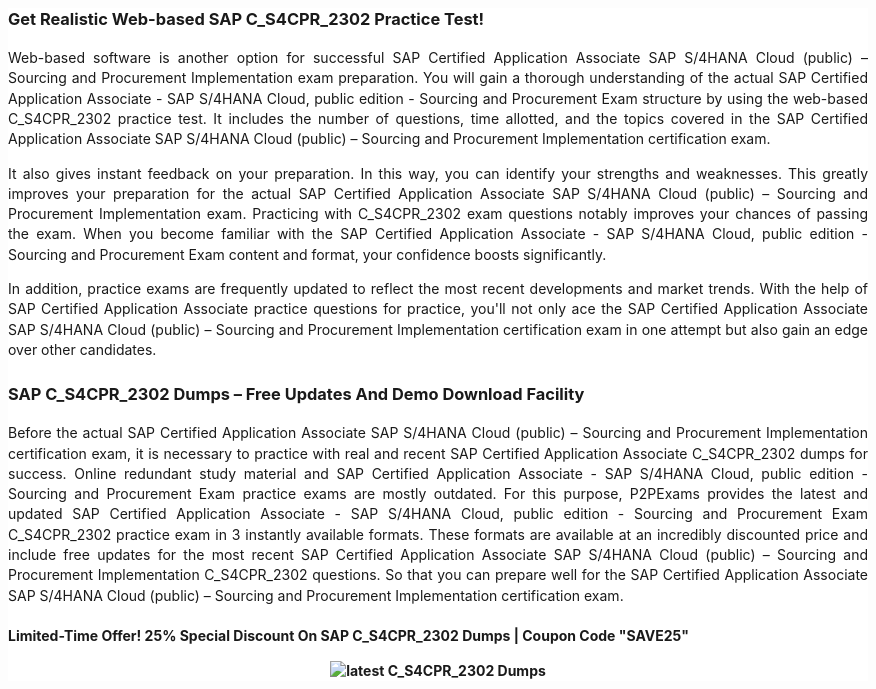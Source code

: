 <h3 style="text-align: justify;">Get Realistic Web-based SAP C_S4CPR_2302 Practice Test!</h3>

<p style="text-align: justify;">Web-based software is another option for successful SAP Certified Application Associate SAP S/4HANA Cloud (public) &ndash; Sourcing and Procurement Implementation exam preparation. You will gain a thorough understanding of the actual SAP Certified Application Associate - SAP S/4HANA Cloud, public edition - Sourcing and Procurement Exam structure by using the web-based C_S4CPR_2302 practice test. It includes the number of questions, time allotted, and the topics covered in the SAP Certified Application Associate SAP S/4HANA Cloud (public) &ndash; Sourcing and Procurement Implementation certification exam.</p>

<p style="text-align: justify;">It also gives instant feedback on your preparation. In this way, you can identify your strengths and weaknesses. This greatly improves your preparation for the actual SAP Certified Application Associate SAP S/4HANA Cloud (public) &ndash; Sourcing and Procurement Implementation exam. Practicing with C_S4CPR_2302 exam questions notably improves your chances of passing the exam. When you become familiar with the SAP Certified Application Associate - SAP S/4HANA Cloud, public edition - Sourcing and Procurement Exam content and format, your confidence boosts significantly.</p>

<p style="text-align: justify;">In addition, practice exams are frequently updated to reflect the most recent developments and market trends. With the help of SAP Certified Application Associate practice questions for practice, you&#39;ll not only ace the SAP Certified Application Associate SAP S/4HANA Cloud (public) &ndash; Sourcing and Procurement Implementation certification exam in one attempt but also gain an edge over other candidates.</p>

<h3 style="text-align: justify;">SAP C_S4CPR_2302 Dumps &ndash; Free Updates And Demo Download Facility</h3>

<p style="text-align: justify;">Before the actual SAP Certified Application Associate SAP S/4HANA Cloud (public) &ndash; Sourcing and Procurement Implementation certification exam, it is necessary to practice with real and recent SAP Certified Application Associate C_S4CPR_2302 dumps for success. Online redundant study material and SAP Certified Application Associate - SAP S/4HANA Cloud, public edition - Sourcing and Procurement Exam practice exams are mostly outdated. For this purpose, P2PExams provides the latest and updated SAP Certified Application Associate - SAP S/4HANA Cloud, public edition - Sourcing and Procurement Exam C_S4CPR_2302 practice exam in 3 instantly available formats. These formats are available at an incredibly discounted price and include free updates for the most recent SAP Certified Application Associate SAP S/4HANA Cloud (public) &ndash; Sourcing and Procurement Implementation C_S4CPR_2302 questions. So that you can prepare well for the SAP Certified Application Associate SAP S/4HANA Cloud (public) &ndash; Sourcing and Procurement Implementation certification exam.<br />
<br />
<strong>Limited-Time Offer! 25% Special Discount On SAP C_S4CPR_2302 Dumps | Coupon Code &quot;SAVE25&quot;</strong></p>

<p style="text-align: center;"><strong><img alt="latest C_S4CPR_2302 Dumps" src="https://i.imgur.com/v6S6yYL.jpeg" style="width: 700px; height: 318px;" /></strong></p>
